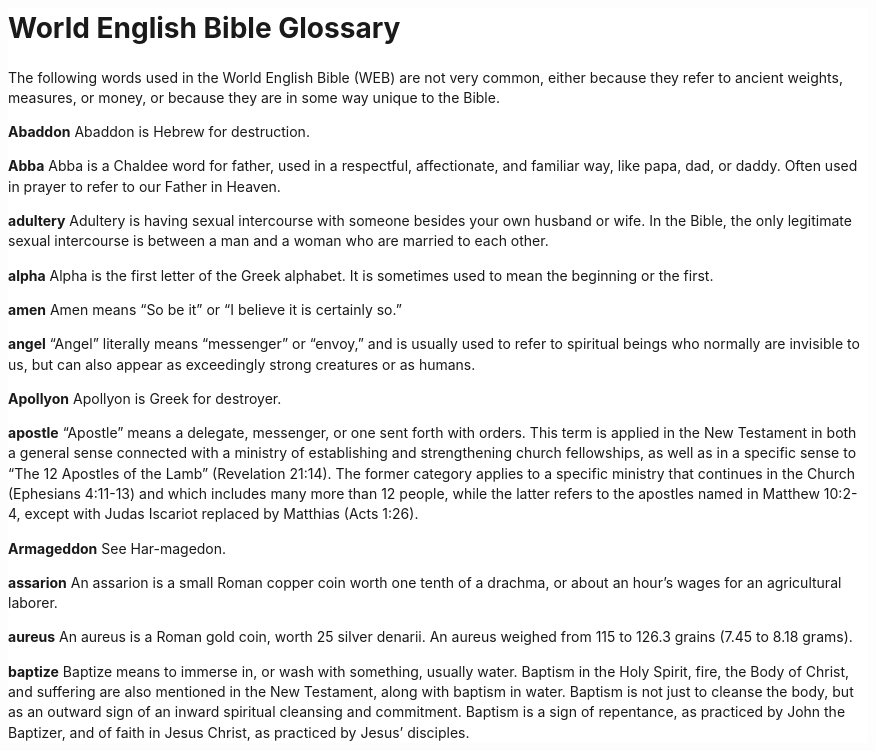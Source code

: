 # World English Bible Glossary
The following words used in the World English Bible (WEB) are not very common, either because they refer to ancient weights, measures, or money, or because they are in some way unique to the Bible.

**Abaddon**
Abaddon is Hebrew for destruction.

**Abba**
Abba is a Chaldee word for father, used in a respectful, affectionate, and familiar way, like papa, dad, or daddy. Often used in prayer to refer to our Father in Heaven.

**adultery**
Adultery is having sexual intercourse with someone besides your own husband or wife. In the Bible, the only legitimate sexual intercourse is between a man and a woman who are married to each other.

**alpha**
Alpha is the first letter of the Greek alphabet. It is sometimes used to mean the beginning or the first.

**amen**
Amen means “So be it” or “I believe it is certainly so.”

**angel**
“Angel” literally means “messenger” or “envoy,” and is usually used to refer to spiritual beings who normally are invisible to us, but can also appear as exceedingly strong creatures or as humans.

**Apollyon**
Apollyon is Greek for destroyer.

**apostle**
“Apostle” means a delegate, messenger, or one sent forth with orders. This term is applied in the New Testament in both a general sense connected with a ministry of establishing and strengthening church fellowships, as well as in a specific sense to “The 12 Apostles of the Lamb” (Revelation 21:14). The former category applies to a specific ministry that continues in the Church (Ephesians 4:11-13) and which includes many more than 12 people, while the latter refers to the apostles named in Matthew 10:2-4, except with Judas Iscariot replaced by Matthias (Acts 1:26).

**Armageddon**
See Har-magedon.

**assarion**
An assarion is a small Roman copper coin worth one tenth of a drachma, or about an hour’s wages for an agricultural laborer.

**aureus**
An aureus is a Roman gold coin, worth 25 silver denarii. An aureus weighed from 115 to 126.3 grains (7.45 to 8.18 grams).

**baptize**
Baptize means to immerse in, or wash with something, usually water. Baptism in the Holy Spirit, fire, the Body of Christ, and suffering are also mentioned in the New Testament, along with baptism in water. Baptism is not just to cleanse the body, but as an outward sign of an inward spiritual cleansing and commitment. Baptism is a sign of repentance, as practiced by John the Baptizer, and of faith in Jesus Christ, as practiced by Jesus’ disciples.
